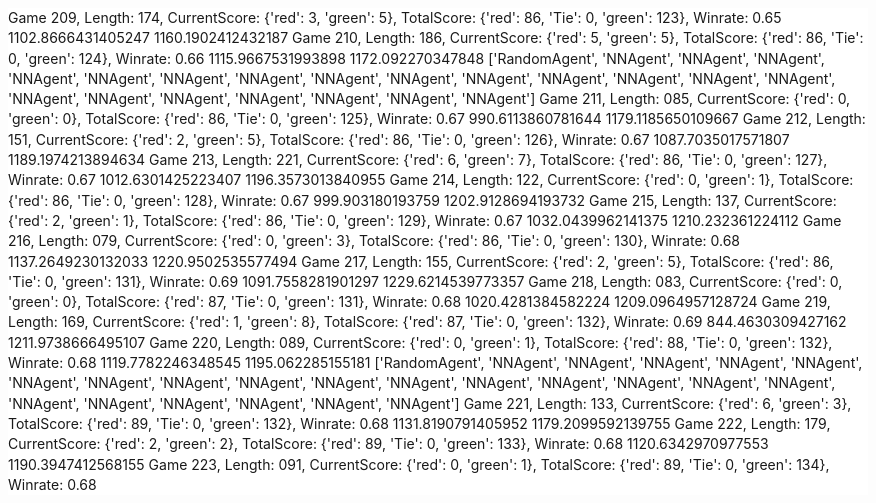Game 209, Length: 174,      CurrentScore: {'red': 3, 'green': 5},      TotalScore: {'red': 86, 'Tie': 0, 'green': 123},  Winrate: 0.65
1102.8666431405247
1160.1902412432187
Game 210, Length: 186,      CurrentScore: {'red': 5, 'green': 5},      TotalScore: {'red': 86, 'Tie': 0, 'green': 124},  Winrate: 0.66
1115.9667531993898
1172.092270347848
['RandomAgent', 'NNAgent', 'NNAgent', 'NNAgent', 'NNAgent', 'NNAgent', 'NNAgent', 'NNAgent', 'NNAgent', 'NNAgent', 'NNAgent', 'NNAgent', 'NNAgent', 'NNAgent', 'NNAgent', 'NNAgent', 'NNAgent', 'NNAgent', 'NNAgent', 'NNAgent', 'NNAgent', 'NNAgent']
Game 211, Length: 085,      CurrentScore: {'red': 0, 'green': 0},      TotalScore: {'red': 86, 'Tie': 0, 'green': 125},  Winrate: 0.67
990.6113860781644
1179.1185650109667
Game 212, Length: 151,      CurrentScore: {'red': 2, 'green': 5},      TotalScore: {'red': 86, 'Tie': 0, 'green': 126},  Winrate: 0.67
1087.7035017571807
1189.1974213894634
Game 213, Length: 221,      CurrentScore: {'red': 6, 'green': 7},      TotalScore: {'red': 86, 'Tie': 0, 'green': 127},  Winrate: 0.67
1012.6301425223407
1196.3573013840955
Game 214, Length: 122,      CurrentScore: {'red': 0, 'green': 1},      TotalScore: {'red': 86, 'Tie': 0, 'green': 128},  Winrate: 0.67
999.903180193759
1202.9128694193732
Game 215, Length: 137,      CurrentScore: {'red': 2, 'green': 1},      TotalScore: {'red': 86, 'Tie': 0, 'green': 129},  Winrate: 0.67
1032.0439962141375
1210.232361224112
Game 216, Length: 079,      CurrentScore: {'red': 0, 'green': 3},      TotalScore: {'red': 86, 'Tie': 0, 'green': 130},  Winrate: 0.68
1137.2649230132033
1220.9502535577494
Game 217, Length: 155,      CurrentScore: {'red': 2, 'green': 5},      TotalScore: {'red': 86, 'Tie': 0, 'green': 131},  Winrate: 0.69
1091.7558281901297
1229.6214539773357
Game 218, Length: 083,      CurrentScore: {'red': 0, 'green': 0},      TotalScore: {'red': 87, 'Tie': 0, 'green': 131},  Winrate: 0.68
1020.4281384582224
1209.0964957128724
Game 219, Length: 169,      CurrentScore: {'red': 1, 'green': 8},      TotalScore: {'red': 87, 'Tie': 0, 'green': 132},  Winrate: 0.69
844.4630309427162
1211.9738666495107
Game 220, Length: 089,      CurrentScore: {'red': 0, 'green': 1},      TotalScore: {'red': 88, 'Tie': 0, 'green': 132},  Winrate: 0.68
1119.7782246348545
1195.062285155181
['RandomAgent', 'NNAgent', 'NNAgent', 'NNAgent', 'NNAgent', 'NNAgent', 'NNAgent', 'NNAgent', 'NNAgent', 'NNAgent', 'NNAgent', 'NNAgent', 'NNAgent', 'NNAgent', 'NNAgent', 'NNAgent', 'NNAgent', 'NNAgent', 'NNAgent', 'NNAgent', 'NNAgent', 'NNAgent', 'NNAgent']
Game 221, Length: 133,      CurrentScore: {'red': 6, 'green': 3},      TotalScore: {'red': 89, 'Tie': 0, 'green': 132},  Winrate: 0.68
1131.8190791405952
1179.2099592139755
Game 222, Length: 179,      CurrentScore: {'red': 2, 'green': 2},      TotalScore: {'red': 89, 'Tie': 0, 'green': 133},  Winrate: 0.68
1120.6342970977553
1190.3947412568155
Game 223, Length: 091,      CurrentScore: {'red': 0, 'green': 1},      TotalScore: {'red': 89, 'Tie': 0, 'green': 134},  Winrate: 0.68